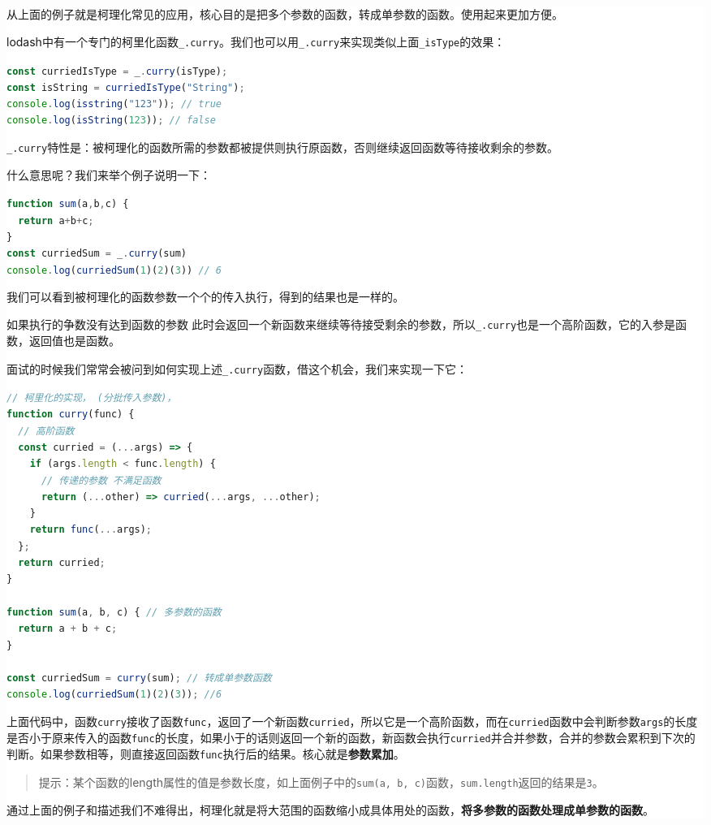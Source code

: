 从上面的例子就是柯理化常见的应用，核心目的是把多个参数的函数，转成单参数的函数。使用起来更加方便。

lodash中有一个专门的柯里化函数`_.curry`。我们也可以用`_.curry`来实现类似上面`_isType`的效果：

```js
const curriedIsType = _.curry(isType);
const isString = curriedIsType("String");
console.log(isstring("123")); // true
console.log(isString(123)); // false
```

`_.curry`特性是：被柯理化的函数所需的参数都被提供则执行原函数，否则继续返回函数等待接收剩余的参数。

什么意思呢？我们来举个例子说明一下：  

```javascript
function sum(a,b,c) {
  return a+b+c;
}
const curriedSum = _.curry(sum)
console.log(curriedSum(1)(2)(3)) // 6
```
我们可以看到被柯理化的函数参数一个个的传入执行，得到的结果也是一样的。

如果执行的争数没有达到函数的参数 此时会返回一个新函数来继续等待接受剩余的参数，所以`_.curry`也是一个高阶函数，它的入参是函数，返回值也是函数。

面试的时候我们常常会被问到如何实现上述`_.curry`函数，借这个机会，我们来实现一下它：

```js
// 柯里化的实现， (分批传入参数)， 
function curry(func) {
  // 高阶函数
  const curried = (...args) => {
    if (args.length < func.length) {
      // 传递的参数 不满足函数
      return (...other) => curried(...args, ...other);
    }
    return func(...args);
  };
  return curried;
}

function sum(a, b, c) { // 多参数的函数
  return a + b + c;
}

const curriedSum = curry(sum); // 转成单参数函数
console.log(curriedSum(1)(2)(3)); //6 

```

上面代码中，函数`curry`接收了函数`func`，返回了一个新函数`curried`，所以它是一个高阶函数，而在`curried`函数中会判断参数`args`的长度是否小于原来传入的函数`func`的长度，如果小于的话则返回一个新的函数，新函数会执行`curried`并合并参数，合并的参数会累积到下次的判断。如果参数相等，则直接返回函数`func`执行后的结果。核心就是**参数累加**。

> 提示：某个函数的length属性的值是参数长度，如上面例子中的`sum(a, b, c)`函数，`sum.length`返回的结果是`3`。

通过上面的例子和描述我们不难得出，柯理化就是将大范围的函数缩小成具体用处的函数，**将多参数的函数处理成单参数的函数**。
